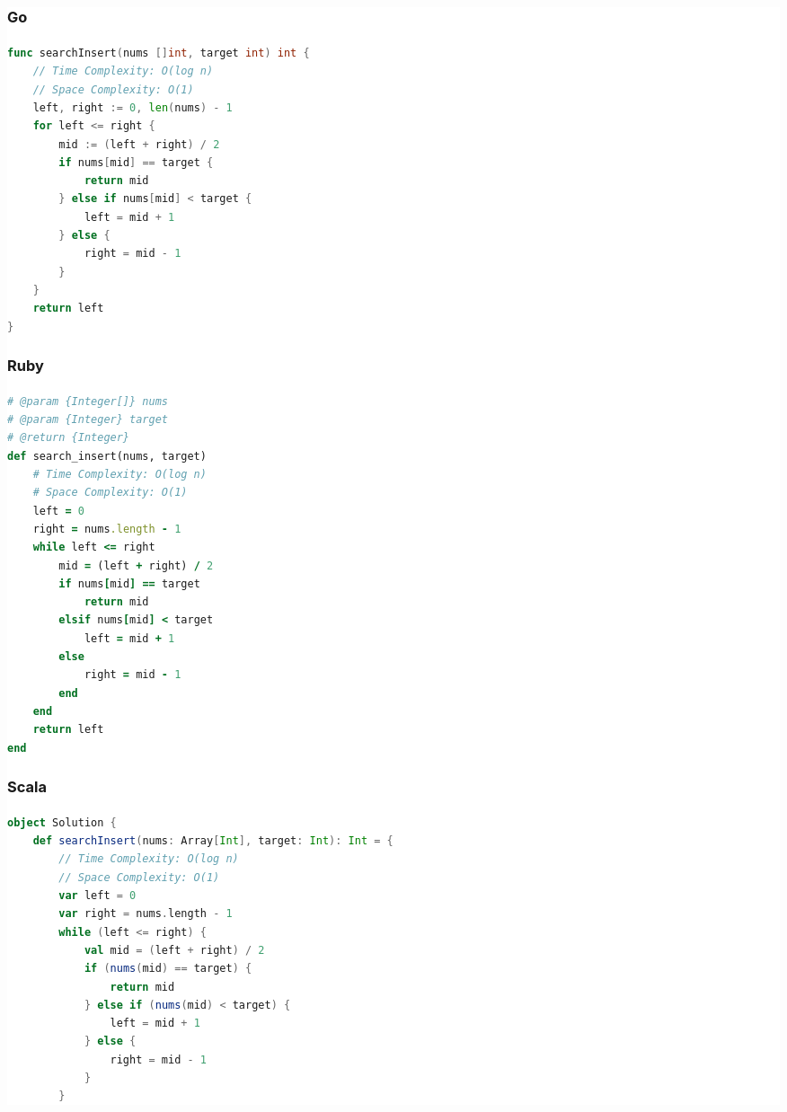 ### Go

```go
func searchInsert(nums []int, target int) int {
    // Time Complexity: O(log n)
    // Space Complexity: O(1)
    left, right := 0, len(nums) - 1
    for left <= right {
        mid := (left + right) / 2
        if nums[mid] == target {
            return mid
        } else if nums[mid] < target {
            left = mid + 1
        } else {
            right = mid - 1
        }
    }
    return left
}
```

### Ruby

```ruby
# @param {Integer[]} nums
# @param {Integer} target
# @return {Integer}
def search_insert(nums, target)
    # Time Complexity: O(log n)
    # Space Complexity: O(1)
    left = 0
    right = nums.length - 1
    while left <= right
        mid = (left + right) / 2
        if nums[mid] == target
            return mid
        elsif nums[mid] < target
            left = mid + 1
        else
            right = mid - 1
        end
    end
    return left
end
```

### Scala

```scala
object Solution {
    def searchInsert(nums: Array[Int], target: Int): Int = {
        // Time Complexity: O(log n)
        // Space Complexity: O(1)
        var left = 0
        var right = nums.length - 1
        while (left <= right) {
            val mid = (left + right) / 2
            if (nums(mid) == target) {
                return mid
            } else if (nums(mid) < target) {
                left = mid + 1
            } else {
                right = mid - 1
            }
        }
```